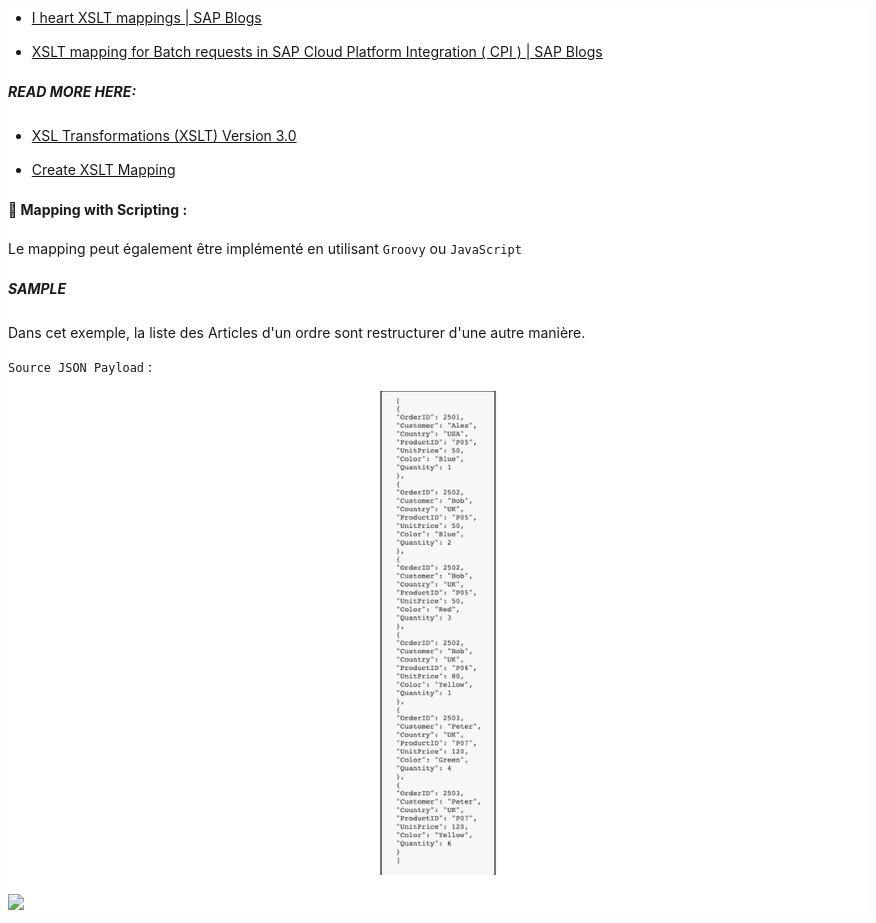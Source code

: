 - [I heart XSLT mappings | SAP Blogs](https://blogs.sap.com/2019/06/14/i-heart-xslt-mappings/)

- [XSLT mapping for Batch requests in SAP Cloud Platform Integration ( CPI ) | SAP Blogs](https://blogs.sap.com/2019/06/07/xslt-mapping-for-batch-requests-in-sap-cloud-platform-integration-cpi/)

##### READ MORE HERE:

- [XSL Transformations (XSLT) Version 3.0](https://www.w3.org/TR/xslt-30/#whats-new-in-xslt3)

- [Create XSLT Mapping](https://help.sap.com/docs/CLOUD_INTEGRATION/368c481cd6954bdfa5d0435479fd4eaf/5ce1f15f54244d4aa557e9c79d93a684.html?locale=en-US)

#### :small_red_triangle_down: Mapping with Scripting :

Le mapping peut également être implémenté en utilisant `Groovy` ou `JavaScript`

##### SAMPLE

Dans cet exemple, la liste des Articles d'un ordre sont restructurer d'une autre manière.

`Source JSON Payload` :

![](./RESSOURCES/CLD900_20_U5L4_005_scr.png)

![](./RESSOURCES/CLD900_20_U5L4_006_scr.pngs)
